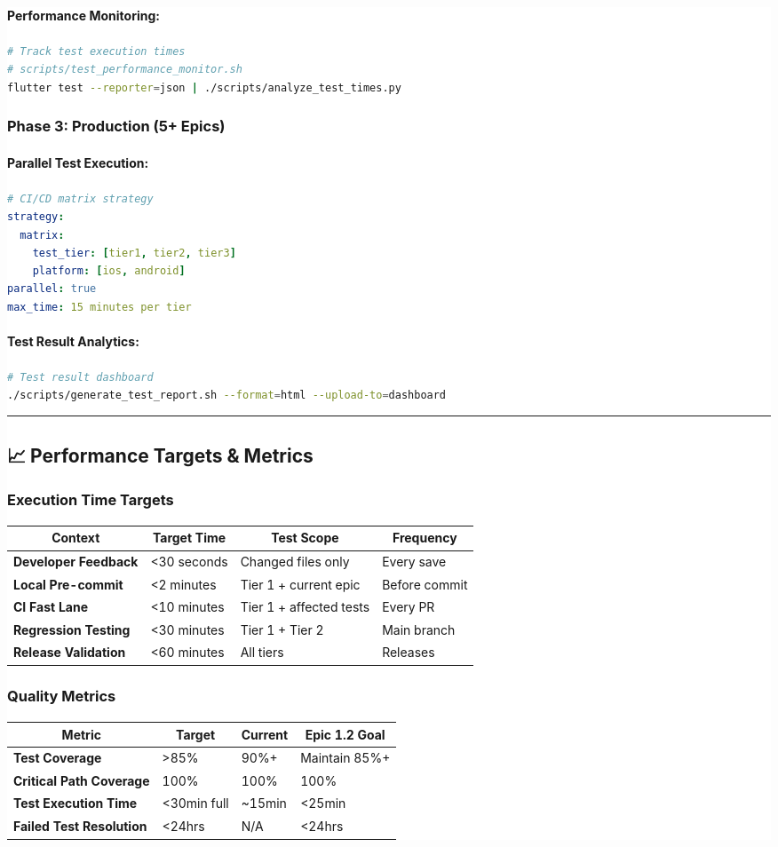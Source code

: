 #### **Performance Monitoring:**
```bash
# Track test execution times
# scripts/test_performance_monitor.sh
flutter test --reporter=json | ./scripts/analyze_test_times.py
```

### **Phase 3: Production (5+ Epics)**

#### **Parallel Test Execution:**
```yaml
# CI/CD matrix strategy
strategy:
  matrix:
    test_tier: [tier1, tier2, tier3]
    platform: [ios, android]
parallel: true
max_time: 15 minutes per tier
```

#### **Test Result Analytics:**
```bash
# Test result dashboard
./scripts/generate_test_report.sh --format=html --upload-to=dashboard
```

---

## 📈 **Performance Targets & Metrics**

### **Execution Time Targets**

| Context | Target Time | Test Scope | Frequency |
|---------|------------|------------|-----------|
| **Developer Feedback** | <30 seconds | Changed files only | Every save |
| **Local Pre-commit** | <2 minutes | Tier 1 + current epic | Before commit |
| **CI Fast Lane** | <10 minutes | Tier 1 + affected tests | Every PR |
| **Regression Testing** | <30 minutes | Tier 1 + Tier 2 | Main branch |
| **Release Validation** | <60 minutes | All tiers | Releases |

### **Quality Metrics**

| Metric | Target | Current | Epic 1.2 Goal |
|--------|--------|---------|---------------|
| **Test Coverage** | >85% | 90%+ | Maintain 85%+ |
| **Critical Path Coverage** | 100% | 100% | 100% |
| **Test Execution Time** | <30min full | ~15min | <25min |
| **Failed Test Resolution** | <24hrs | N/A | <24hrs |
